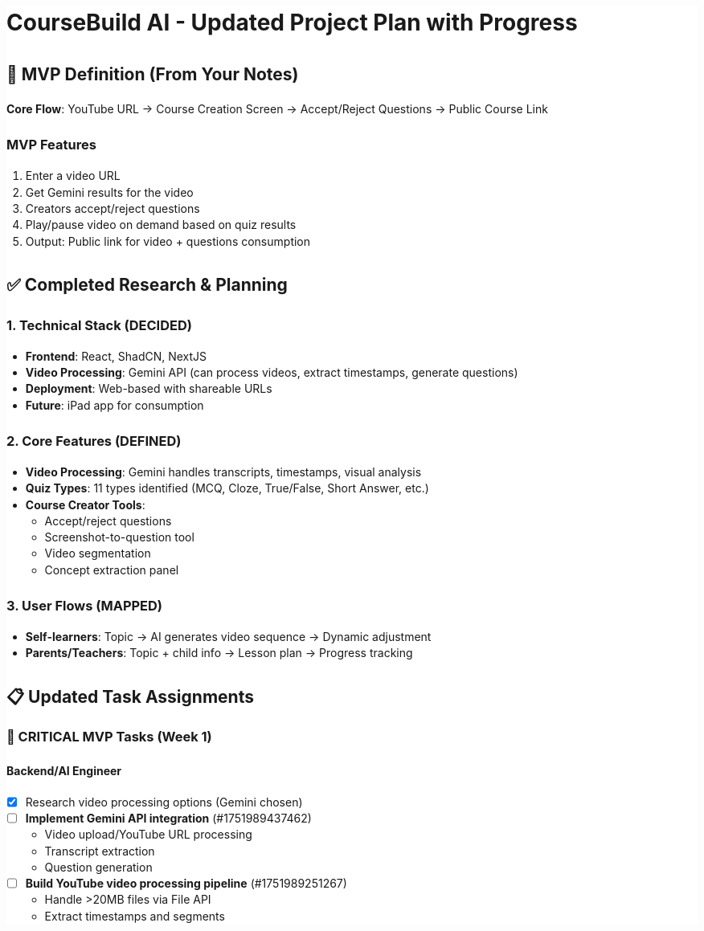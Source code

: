 # CourseBuild AI - Updated Project Plan with Progress

## 🎯 MVP Definition (From Your Notes)

**Core Flow**: YouTube URL → Course Creation Screen → Accept/Reject Questions → Public Course Link

### MVP Features
1. Enter a video URL
2. Get Gemini results for the video
3. Creators accept/reject questions
4. Play/pause video on demand based on quiz results
5. Output: Public link for video + questions consumption

## ✅ Completed Research & Planning

### 1. Technical Stack (DECIDED)
- **Frontend**: React, ShadCN, NextJS
- **Video Processing**: Gemini API (can process videos, extract timestamps, generate questions)
- **Deployment**: Web-based with shareable URLs
- **Future**: iPad app for consumption

### 2. Core Features (DEFINED)
- **Video Processing**: Gemini handles transcripts, timestamps, visual analysis
- **Quiz Types**: 11 types identified (MCQ, Cloze, True/False, Short Answer, etc.)
- **Course Creator Tools**: 
  - Accept/reject questions
  - Screenshot-to-question tool
  - Video segmentation
  - Concept extraction panel

### 3. User Flows (MAPPED)
- **Self-learners**: Topic → AI generates video sequence → Dynamic adjustment
- **Parents/Teachers**: Topic + child info → Lesson plan → Progress tracking

## 📋 Updated Task Assignments

### 🔴 CRITICAL MVP Tasks (Week 1)

#### Backend/AI Engineer
- [x] Research video processing options (Gemini chosen)
- [ ] **Implement Gemini API integration** (#1751989437462) 
  - Video upload/YouTube URL processing
  - Transcript extraction
  - Question generation
- [ ] **Build YouTube video processing pipeline** (#1751989251267)
  - Handle >20MB files via File API
  - Extract timestamps and segments
